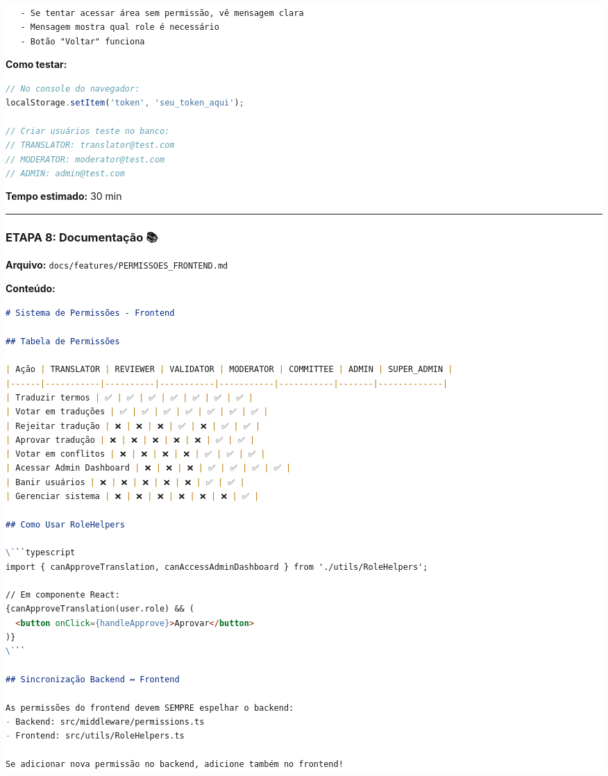 ```
   - Se tentar acessar área sem permissão, vê mensagem clara
   - Mensagem mostra qual role é necessário
   - Botão "Voltar" funciona
```

**Como testar:**

```javascript
// No console do navegador:
localStorage.setItem('token', 'seu_token_aqui');

// Criar usuários teste no banco:
// TRANSLATOR: translator@test.com
// MODERATOR: moderator@test.com
// ADMIN: admin@test.com
```

**Tempo estimado:** 30 min

---

### ETAPA 8: Documentação 📚

**Arquivo:** `docs/features/PERMISSOES_FRONTEND.md`

**Conteúdo:**

```markdown
# Sistema de Permissões - Frontend

## Tabela de Permissões

| Ação | TRANSLATOR | REVIEWER | VALIDATOR | MODERATOR | COMMITTEE | ADMIN | SUPER_ADMIN |
|------|-----------|----------|-----------|-----------|-----------|-------|-------------|
| Traduzir termos | ✅ | ✅ | ✅ | ✅ | ✅ | ✅ | ✅ |
| Votar em traduções | ✅ | ✅ | ✅ | ✅ | ✅ | ✅ | ✅ |
| Rejeitar tradução | ❌ | ❌ | ❌ | ✅ | ❌ | ✅ | ✅ |
| Aprovar tradução | ❌ | ❌ | ❌ | ❌ | ❌ | ✅ | ✅ |
| Votar em conflitos | ❌ | ❌ | ❌ | ❌ | ✅ | ✅ | ✅ |
| Acessar Admin Dashboard | ❌ | ❌ | ❌ | ✅ | ✅ | ✅ | ✅ |
| Banir usuários | ❌ | ❌ | ❌ | ❌ | ❌ | ✅ | ✅ |
| Gerenciar sistema | ❌ | ❌ | ❌ | ❌ | ❌ | ❌ | ✅ |

## Como Usar RoleHelpers

\```typescript
import { canApproveTranslation, canAccessAdminDashboard } from './utils/RoleHelpers';

// Em componente React:
{canApproveTranslation(user.role) && (
  <button onClick={handleApprove}>Aprovar</button>
)}
\```

## Sincronização Backend ↔️ Frontend

As permissões do frontend devem SEMPRE espelhar o backend:
- Backend: src/middleware/permissions.ts
- Frontend: src/utils/RoleHelpers.ts

Se adicionar nova permissão no backend, adicione também no frontend!
```
